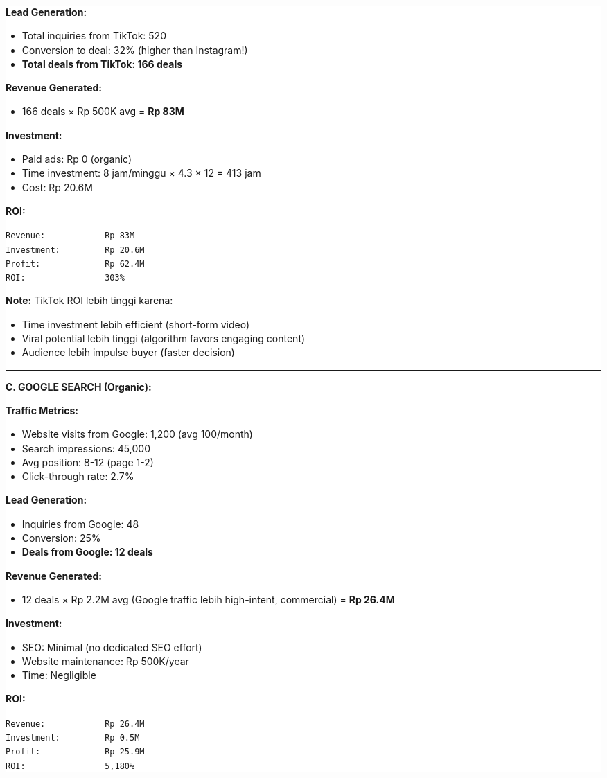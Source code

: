 **Lead Generation:**
- Total inquiries from TikTok: 520
- Conversion to deal: 32% (higher than Instagram!)
- **Total deals from TikTok: 166 deals**

**Revenue Generated:**
- 166 deals × Rp 500K avg = **Rp 83M**

**Investment:**
- Paid ads: Rp 0 (organic)
- Time investment: 8 jam/minggu × 4.3 × 12 = 413 jam
- Cost: Rp 20.6M

**ROI:**
```
Revenue:            Rp 83M
Investment:         Rp 20.6M
Profit:             Rp 62.4M
ROI:                303%
```

**Note:** TikTok ROI lebih tinggi karena:
- Time investment lebih efficient (short-form video)
- Viral potential lebih tinggi (algorithm favors engaging content)
- Audience lebih impulse buyer (faster decision)

---

**C. GOOGLE SEARCH (Organic):**

**Traffic Metrics:**
- Website visits from Google: 1,200 (avg 100/month)
- Search impressions: 45,000
- Avg position: 8-12 (page 1-2)
- Click-through rate: 2.7%

**Lead Generation:**
- Inquiries from Google: 48
- Conversion: 25%
- **Deals from Google: 12 deals**

**Revenue Generated:**
- 12 deals × Rp 2.2M avg (Google traffic lebih high-intent, commercial) = **Rp 26.4M**

**Investment:**
- SEO: Minimal (no dedicated SEO effort)
- Website maintenance: Rp 500K/year
- Time: Negligible

**ROI:**
```
Revenue:            Rp 26.4M
Investment:         Rp 0.5M
Profit:             Rp 25.9M
ROI:                5,180%
```
